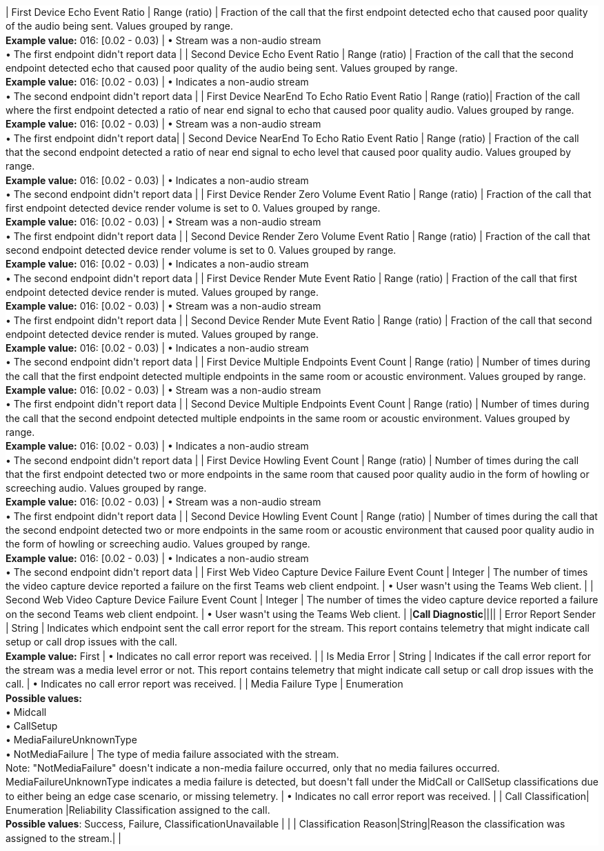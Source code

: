 | First Device Echo Event Ratio  | Range (ratio)  | Fraction of the call that the first endpoint detected echo that caused poor quality of the audio being sent. Values grouped by range. <br/> **Example value:** 016: [0.02 - 0.03)  | &bull; Stream was a non-audio stream <br/>&bull; The first endpoint didn't report data |
| Second Device Echo Event Ratio  | Range (ratio)  | Fraction of the call that the second endpoint detected echo that caused poor quality of the audio being sent. Values grouped by range. <br/> **Example value:** 016: [0.02 - 0.03)  | &bull; Indicates a non-audio stream <br/>&bull; The second endpoint didn't report data |
| First Device NearEnd To Echo Ratio Event Ratio | Range (ratio)| Fraction of the call where the first endpoint detected a ratio of near end signal to echo that caused poor quality audio. Values grouped by range. <br/> **Example value:** 016: [0.02 - 0.03) | &bull; Stream was a non-audio stream <br/>&bull; The first endpoint didn't report data|
| Second Device NearEnd To Echo Ratio Event Ratio  | Range (ratio)  | Fraction of the call that the second endpoint detected a ratio of near end signal to echo level that caused poor quality audio. Values grouped by range. <br/> **Example value:** 016: [0.02 - 0.03)  | &bull; Indicates a non-audio stream <br/>&bull; The second endpoint didn't report data |
| First Device Render Zero Volume Event Ratio  | Range (ratio)  | Fraction of the call that first endpoint detected device render volume is set to 0. Values grouped by range.  <br/> **Example value:** 016: [0.02 - 0.03) | &bull; Stream was a non-audio stream <br/>&bull; The first endpoint didn't report data |
| Second Device Render Zero Volume Event Ratio  | Range (ratio)  | Fraction of the call that second endpoint detected device render volume is set to 0. Values grouped by range. <br/> **Example value:** 016: [0.02 - 0.03) | &bull; Indicates a non-audio stream <br/>&bull; The second endpoint didn't report data  |
| First Device Render Mute Event Ratio  | Range (ratio)  | Fraction of the call that first endpoint detected device render is muted. Values grouped by range. <br/> **Example value:** 016: [0.02 - 0.03)   | &bull; Stream was a non-audio stream <br/>&bull; The first endpoint didn't report data |
| Second Device Render Mute Event Ratio  | Range (ratio)  | Fraction of the call that second endpoint detected device render is muted. Values grouped by range. <br/> **Example value:** 016: [0.02 - 0.03) | &bull; Indicates a non-audio stream <br/>&bull; The second endpoint didn't report data  |
| First Device Multiple Endpoints Event Count  | Range (ratio)  | Number of times during the call that the first endpoint detected multiple endpoints in the same room or acoustic environment. Values grouped by range. <br/> **Example value:** 016: [0.02 - 0.03)  | &bull; Stream was a non-audio stream <br/>&bull; The first endpoint didn't report data |
| Second Device Multiple Endpoints Event Count  | Range (ratio)  | Number of times during the call that the second endpoint detected multiple endpoints in the same room or acoustic environment. Values grouped by range. <br/> **Example value:** 016: [0.02 - 0.03)  | &bull; Indicates a non-audio stream <br/>&bull; The second endpoint didn't report data |
| First Device Howling Event Count  | Range (ratio)  | Number of times during the call that the first endpoint detected two or more endpoints in the same room that caused poor quality audio in the form of howling or screeching audio. Values grouped by range. <br/> **Example value:** 016: [0.02 - 0.03)  | &bull; Stream was a non-audio stream <br/>&bull; The first endpoint didn't report data |
| Second Device Howling Event Count  | Range (ratio)  | Number of times during the call that the second endpoint detected two or more endpoints in the same room or acoustic environment that caused poor quality audio in the form of howling or screeching audio. Values grouped by range. <br/> **Example value:** 016: [0.02 - 0.03)  | &bull; Indicates a non-audio stream <br/>&bull; The second endpoint didn't report data |
| First Web Video Capture Device Failure Event Count | Integer | The number of times the video capture device reported a failure on the first Teams web client endpoint. | &bull; User wasn't using the Teams Web client. |
| Second Web Video Capture Device Failure Event Count | Integer | The number of times the video capture device reported a failure on the second Teams web client endpoint. | &bull; User wasn't using the Teams Web client. |
|**Call Diagnostic**||||
| Error Report Sender  | String  | Indicates which endpoint sent the call error report for the stream. This report contains telemetry that might indicate call setup or call drop issues with the call. <br/> **Example value:** First | &bull; Indicates no call error report was received.  |
| Is Media Error  | String  | Indicates if the call error report for the stream was a media level error or not. This report contains telemetry that might indicate call setup or call drop issues with the call.    | &bull; Indicates no call error report was received. |
| Media Failure Type  | Enumeration <br/>**Possible values:** <br/>&bull; Midcall <br/>&bull;  CallSetup <br/>&bull; MediaFailureUnknownType <br/>&bull;  NotMediaFailure | The type of media failure associated with the stream. <br/> Note: "NotMediaFailure" doesn't indicate a non-media failure occurred, only that no media failures occurred. MediaFailureUnknownType indicates a media failure is detected, but doesn't fall under the MidCall or CallSetup classifications due to either being an edge case scenario, or missing telemetry.   | &bull; Indicates no call error report was received.   |
| Call Classification| Enumeration |Reliability Classification assigned to the call. <br/> **Possible values**: Success, Failure, ClassificationUnavailable | |
| Classification Reason|String|Reason the classification was assigned to the stream.| |